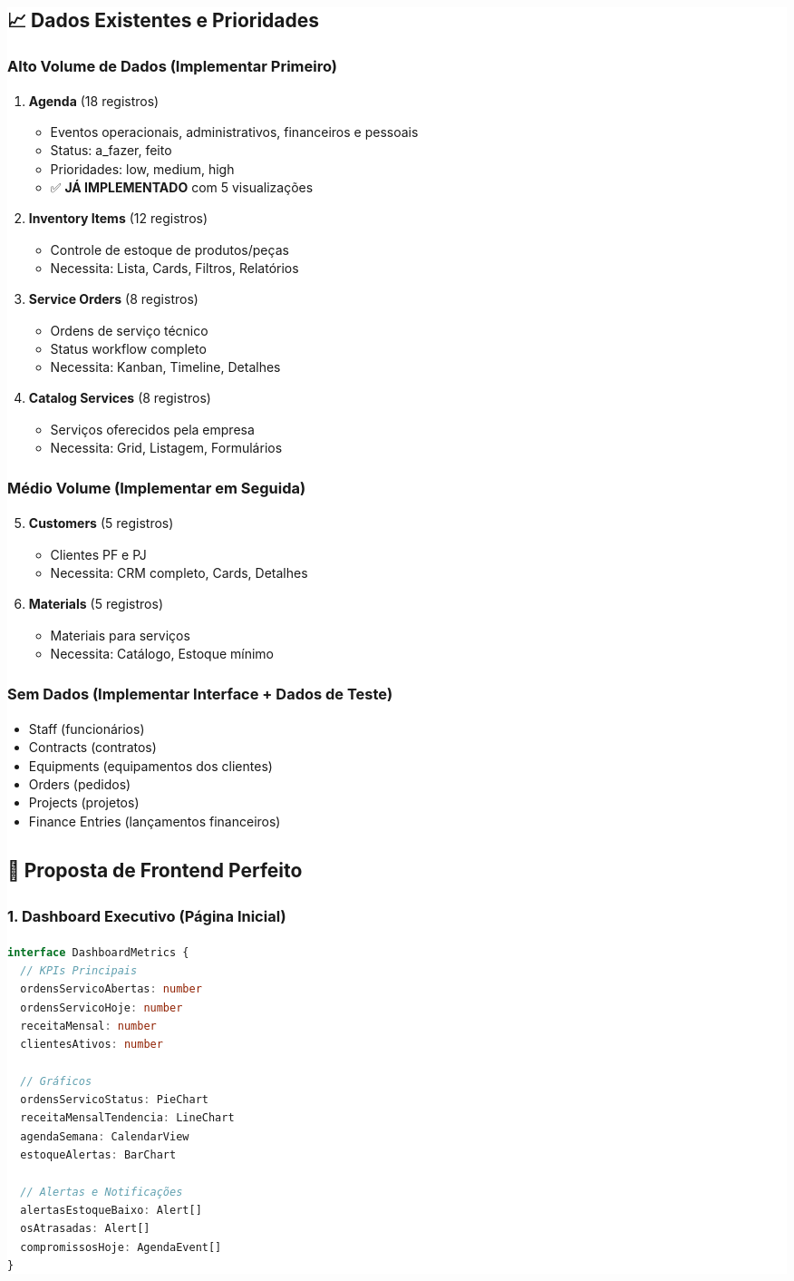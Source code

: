 ## 📈 Dados Existentes e Prioridades

### Alto Volume de Dados (Implementar Primeiro)
1. **Agenda** (18 registros)
   - Eventos operacionais, administrativos, financeiros e pessoais
   - Status: a_fazer, feito
   - Prioridades: low, medium, high
   - ✅ **JÁ IMPLEMENTADO** com 5 visualizações

2. **Inventory Items** (12 registros)
   - Controle de estoque de produtos/peças
   - Necessita: Lista, Cards, Filtros, Relatórios

3. **Service Orders** (8 registros)
   - Ordens de serviço técnico
   - Status workflow completo
   - Necessita: Kanban, Timeline, Detalhes

4. **Catalog Services** (8 registros)
   - Serviços oferecidos pela empresa
   - Necessita: Grid, Listagem, Formulários

### Médio Volume (Implementar em Seguida)
5. **Customers** (5 registros)
   - Clientes PF e PJ
   - Necessita: CRM completo, Cards, Detalhes

6. **Materials** (5 registros)
   - Materiais para serviços
   - Necessita: Catálogo, Estoque mínimo

### Sem Dados (Implementar Interface + Dados de Teste)
- Staff (funcionários)
- Contracts (contratos)
- Equipments (equipamentos dos clientes)
- Orders (pedidos)
- Projects (projetos)
- Finance Entries (lançamentos financeiros)

## 🎨 Proposta de Frontend Perfeito

### 1. Dashboard Executivo (Página Inicial)

```typescript
interface DashboardMetrics {
  // KPIs Principais
  ordensServicoAbertas: number
  ordensServicoHoje: number
  receitaMensal: number
  clientesAtivos: number

  // Gráficos
  ordensServicoStatus: PieChart
  receitaMensalTendencia: LineChart
  agendaSemana: CalendarView
  estoqueAlertas: BarChart

  // Alertas e Notificações
  alertasEstoqueBaixo: Alert[]
  osAtrasadas: Alert[]
  compromissosHoje: AgendaEvent[]
}
```
